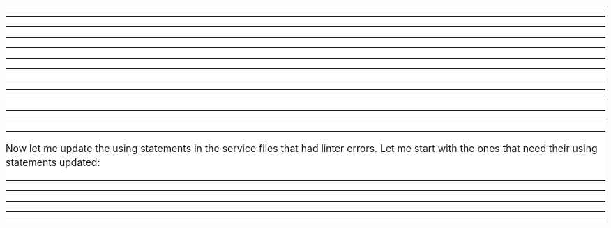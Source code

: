 
---



---



---



---



---



---



---



---



---



---



---



---



---

Now let me update the using statements in the service files that had linter errors. Let me start with the ones that need their using statements updated:

---



---



---



---



---
